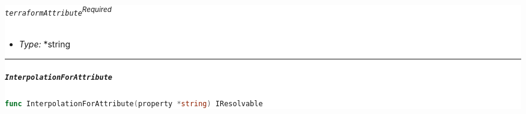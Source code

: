 ###### `terraformAttribute`<sup>Required</sup> <a name="terraformAttribute" id="rhizo-co-terraform-provider-oci.vulnerabilityScanningContainerScanRecipe.VulnerabilityScanningContainerScanRecipeTimeoutsOutputReference.getStringMapAttribute.parameter.terraformAttribute"></a>

- *Type:* *string

---

##### `InterpolationForAttribute` <a name="InterpolationForAttribute" id="rhizo-co-terraform-provider-oci.vulnerabilityScanningContainerScanRecipe.VulnerabilityScanningContainerScanRecipeTimeoutsOutputReference.interpolationForAttribute"></a>

```go
func InterpolationForAttribute(property *string) IResolvable
```

